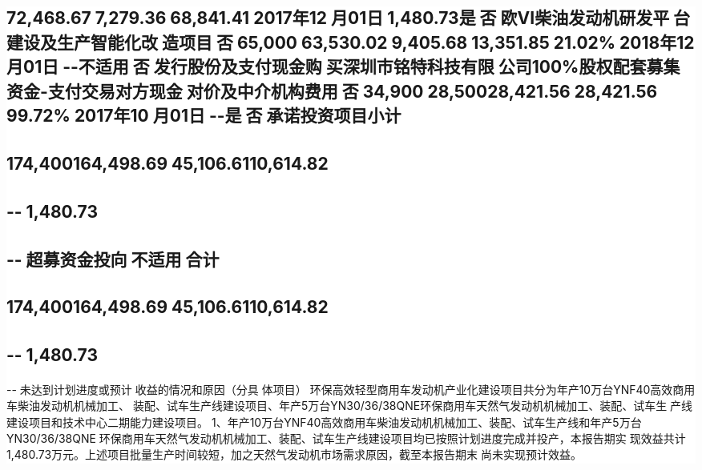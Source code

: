 72,468.67
7,279.36
68,841.41
2017年12
月01日
1,480.73是
否
欧VI柴油发动机研发平
台建设及生产智能化改
造项目
否
65,000
63,530.02
9,405.68
13,351.85
21.02%
2018年12
月01日
--不适用
否
发行股份及支付现金购
买深圳市铭特科技有限
公司100%股权配套募集
资金-支付交易对方现金
对价及中介机构费用
否
34,900
28,50028,421.56
28,421.56
99.72%
2017年10
月01日
--是
否
承诺投资项目小计
--
174,400164,498.69
45,106.6110,614.82
--
--
1,480.73
--
--
超募资金投向
不适用
合计
--
174,400164,498.69
45,106.6110,614.82
--
--
1,480.73
--
--
未达到计划进度或预计
收益的情况和原因（分具
体项目）
环保高效轻型商用车发动机产业化建设项目共分为年产10万台YNF40高效商用车柴油发动机机械加工、
装配、试车生产线建设项目、年产5万台YN30/36/38QNE环保商用车天然气发动机机械加工、装配、试车生
产线建设项目和技术中心二期能力建设项目。
1、年产10万台YNF40高效商用车柴油发动机机械加工、装配、试车生产线和年产5万台YN30/36/38QNE
环保商用车天然气发动机机械加工、装配、试车生产线建设项目均已按照计划进度完成并投产，本报告期实
现效益共计1,480.73万元。上述项目批量生产时间较短，加之天然气发动机市场需求原因，截至本报告期末
尚未实现预计效益。